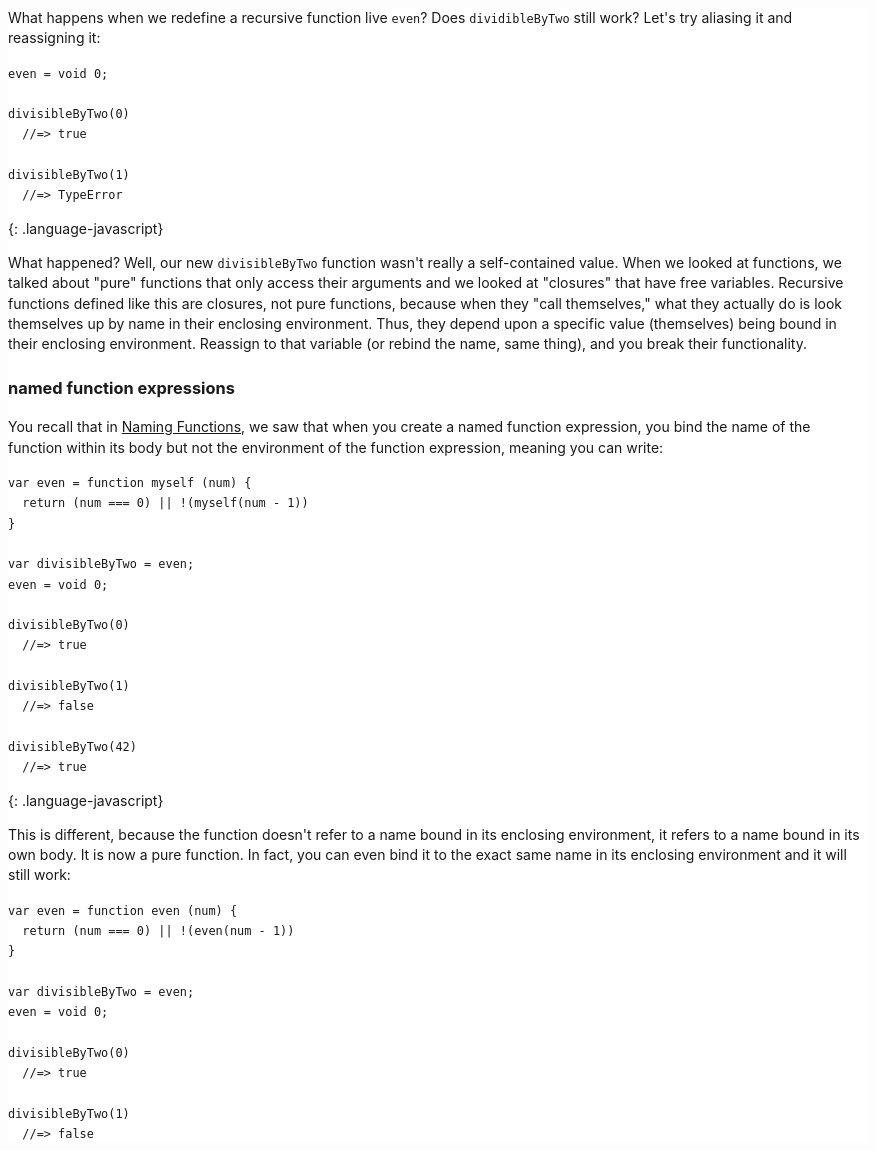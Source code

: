 What happens when we redefine a recursive function live `even`? Does `dividibleByTwo` still work? Let's try aliasing it and reassigning it:

    even = void 0;
    
    divisibleByTwo(0)
      //=> true
    
    divisibleByTwo(1)
      //=> TypeError
{: .language-javascript}
      
What happened? Well, our new `divisibleByTwo` function wasn't really a self-contained value. When we looked at functions, we talked about "pure" functions that only access their arguments and we looked at "closures" that have free variables. Recursive functions defined like this are closures, not pure functions, because when they "call themselves," what they actually do is look themselves up by name in their enclosing environment. Thus, they depend upon a specific value (themselves) being bound in their enclosing environment. Reassign to that variable (or rebind the name, same thing), and you break their functionality.

### named function expressions

You recall that in [Naming Functions](#named-function-expressions), we saw that when you create a named function expression, you bind the name of the function within its body but not the environment of the function expression, meaning you can write:

    var even = function myself (num) {
      return (num === 0) || !(myself(num - 1))
    }

    var divisibleByTwo = even;
    even = void 0;
    
    divisibleByTwo(0)
      //=> true
      
    divisibleByTwo(1)
      //=> false
      
    divisibleByTwo(42)
      //=> true
{: .language-javascript}

This is different, because the function doesn't refer to a name bound in its enclosing environment, it refers to a name bound in its own body. It is now a pure function. In fact, you can even bind it to the exact same name in its enclosing environment and it will still work:

    var even = function even (num) {
      return (num === 0) || !(even(num - 1))
    }

    var divisibleByTwo = even;
    even = void 0;
    
    divisibleByTwo(0)
      //=> true
      
    divisibleByTwo(1)
      //=> false
      